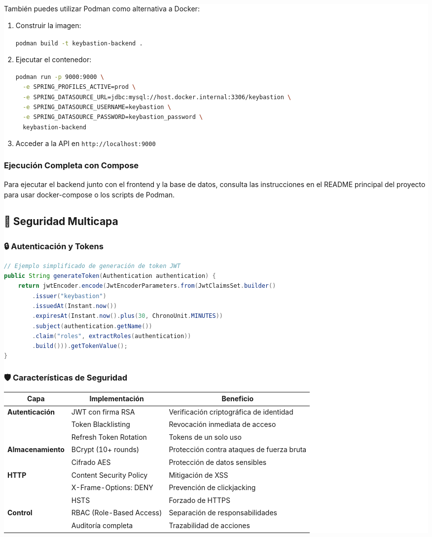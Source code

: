 También puedes utilizar Podman como alternativa a Docker:

1. Construir la imagen:
   ```bash
   podman build -t keybastion-backend .
   ```

2. Ejecutar el contenedor:
   ```bash
   podman run -p 9000:9000 \
     -e SPRING_PROFILES_ACTIVE=prod \
     -e SPRING_DATASOURCE_URL=jdbc:mysql://host.docker.internal:3306/keybastion \
     -e SPRING_DATASOURCE_USERNAME=keybastion \
     -e SPRING_DATASOURCE_PASSWORD=keybastion_password \
     keybastion-backend
   ```

3. Acceder a la API en `http://localhost:9000`

### Ejecución Completa con Compose

Para ejecutar el backend junto con el frontend y la base de datos, consulta las instrucciones en el README principal del proyecto para usar docker-compose o los scripts de Podman.

## 🔐 Seguridad Multicapa

### 🔒 Autenticación y Tokens

```java
// Ejemplo simplificado de generación de token JWT
public String generateToken(Authentication authentication) {
    return jwtEncoder.encode(JwtEncoderParameters.from(JwtClaimsSet.builder()
        .issuer("keybastion")
        .issuedAt(Instant.now())
        .expiresAt(Instant.now().plus(30, ChronoUnit.MINUTES))
        .subject(authentication.getName())
        .claim("roles", extractRoles(authentication))
        .build())).getTokenValue();
}
```

### 🛡️ Características de Seguridad

| Capa | Implementación | Beneficio |
|------|----------------|----------|
| **Autenticación** | JWT con firma RSA | Verificación criptográfica de identidad |
| | Token Blacklisting | Revocación inmediata de acceso |
| | Refresh Token Rotation | Tokens de un solo uso |
| **Almacenamiento** | BCrypt (10+ rounds) | Protección contra ataques de fuerza bruta |
| | Cifrado AES | Protección de datos sensibles |
| **HTTP** | Content Security Policy | Mitigación de XSS |
| | X-Frame-Options: DENY | Prevención de clickjacking |
| | HSTS | Forzado de HTTPS |
| **Control** | RBAC (Role-Based Access) | Separación de responsabilidades |
| | Auditoría completa | Trazabilidad de acciones |
